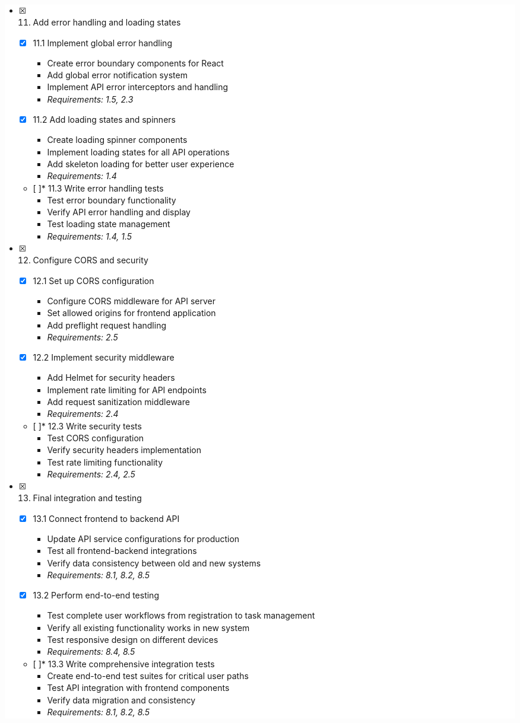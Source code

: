 - [x] 11. Add error handling and loading states
  - [x] 11.1 Implement global error handling
    - Create error boundary components for React
    - Add global error notification system
    - Implement API error interceptors and handling
    - _Requirements: 1.5, 2.3_

  - [x] 11.2 Add loading states and spinners
    - Create loading spinner components
    - Implement loading states for all API operations
    - Add skeleton loading for better user experience
    - _Requirements: 1.4_

  - [ ]* 11.3 Write error handling tests
    - Test error boundary functionality
    - Verify API error handling and display
    - Test loading state management
    - _Requirements: 1.4, 1.5_

- [x] 12. Configure CORS and security
  - [x] 12.1 Set up CORS configuration
    - Configure CORS middleware for API server
    - Set allowed origins for frontend application
    - Add preflight request handling
    - _Requirements: 2.5_

  - [x] 12.2 Implement security middleware
    - Add Helmet for security headers
    - Implement rate limiting for API endpoints
    - Add request sanitization middleware
    - _Requirements: 2.4_

  - [ ]* 12.3 Write security tests
    - Test CORS configuration
    - Verify security headers implementation
    - Test rate limiting functionality
    - _Requirements: 2.4, 2.5_

- [x] 13. Final integration and testing
  - [x] 13.1 Connect frontend to backend API
    - Update API service configurations for production
    - Test all frontend-backend integrations
    - Verify data consistency between old and new systems
    - _Requirements: 8.1, 8.2, 8.5_

  - [x] 13.2 Perform end-to-end testing
    - Test complete user workflows from registration to task management
    - Verify all existing functionality works in new system
    - Test responsive design on different devices
    - _Requirements: 8.4, 8.5_

  - [ ]* 13.3 Write comprehensive integration tests
    - Create end-to-end test suites for critical user paths
    - Test API integration with frontend components
    - Verify data migration and consistency
    - _Requirements: 8.1, 8.2, 8.5_